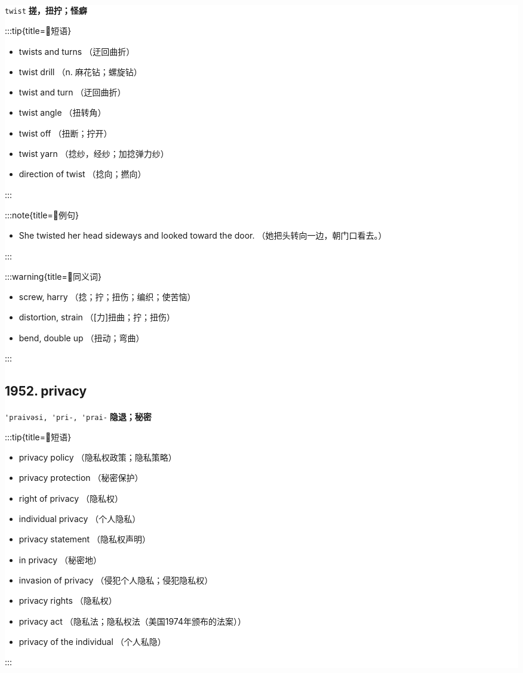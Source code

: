 `twist`  **搓，扭拧；怪癖**

:::tip{title=🤩短语}

- twists and turns （迂回曲折）

- twist drill （n. 麻花钻；螺旋钻）

- twist and turn （迂回曲折）

- twist angle （扭转角）

- twist off （扭断；拧开）

- twist yarn （捻纱，经纱；加捻弹力纱）

- direction of twist （捻向；撚向）

:::

:::note{title=🎤例句}

- She twisted her head sideways and looked toward the door. （她把头转向一边，朝门口看去。）

:::

:::warning{title=🤔同义词}

- screw, harry （捻；拧；扭伤；编织；使苦恼）

- distortion, strain （[力]扭曲；拧；扭伤）

- bend, double up （扭动；弯曲）

:::


## 1952. privacy

`'praivəsi, 'pri-, 'prai-`  **隐退；秘密**

:::tip{title=🤩短语}

- privacy policy （隐私权政策；隐私策略）

- privacy protection （秘密保护）

- right of privacy （隐私权）

- individual privacy （个人隐私）

- privacy statement （隐私权声明）

- in privacy （秘密地）

- invasion of privacy （侵犯个人隐私；侵犯隐私权）

- privacy rights （隐私权）

- privacy act （隐私法；隐私权法（美国1974年颁布的法案））

- privacy of the individual （个人私隐）

:::
